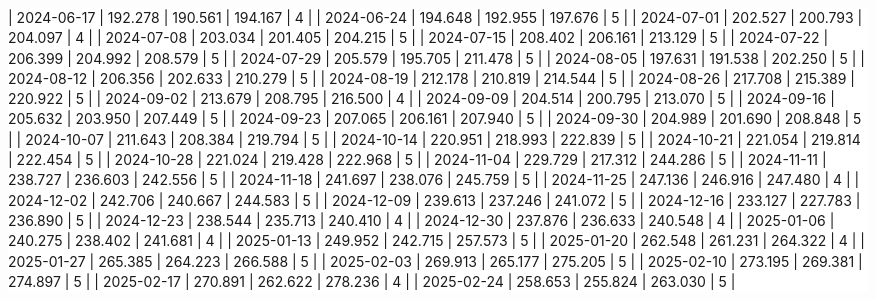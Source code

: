 | 2024-06-17 | 192.278 | 190.561 | 194.167 | 4 |
| 2024-06-24 | 194.648 | 192.955 | 197.676 | 5 |
| 2024-07-01 | 202.527 | 200.793 | 204.097 | 4 |
| 2024-07-08 | 203.034 | 201.405 | 204.215 | 5 |
| 2024-07-15 | 208.402 | 206.161 | 213.129 | 5 |
| 2024-07-22 | 206.399 | 204.992 | 208.579 | 5 |
| 2024-07-29 | 205.579 | 195.705 | 211.478 | 5 |
| 2024-08-05 | 197.631 | 191.538 | 202.250 | 5 |
| 2024-08-12 | 206.356 | 202.633 | 210.279 | 5 |
| 2024-08-19 | 212.178 | 210.819 | 214.544 | 5 |
| 2024-08-26 | 217.708 | 215.389 | 220.922 | 5 |
| 2024-09-02 | 213.679 | 208.795 | 216.500 | 4 |
| 2024-09-09 | 204.514 | 200.795 | 213.070 | 5 |
| 2024-09-16 | 205.632 | 203.950 | 207.449 | 5 |
| 2024-09-23 | 207.065 | 206.161 | 207.940 | 5 |
| 2024-09-30 | 204.989 | 201.690 | 208.848 | 5 |
| 2024-10-07 | 211.643 | 208.384 | 219.794 | 5 |
| 2024-10-14 | 220.951 | 218.993 | 222.839 | 5 |
| 2024-10-21 | 221.054 | 219.814 | 222.454 | 5 |
| 2024-10-28 | 221.024 | 219.428 | 222.968 | 5 |
| 2024-11-04 | 229.729 | 217.312 | 244.286 | 5 |
| 2024-11-11 | 238.727 | 236.603 | 242.556 | 5 |
| 2024-11-18 | 241.697 | 238.076 | 245.759 | 5 |
| 2024-11-25 | 247.136 | 246.916 | 247.480 | 4 |
| 2024-12-02 | 242.706 | 240.667 | 244.583 | 5 |
| 2024-12-09 | 239.613 | 237.246 | 241.072 | 5 |
| 2024-12-16 | 233.127 | 227.783 | 236.890 | 5 |
| 2024-12-23 | 238.544 | 235.713 | 240.410 | 4 |
| 2024-12-30 | 237.876 | 236.633 | 240.548 | 4 |
| 2025-01-06 | 240.275 | 238.402 | 241.681 | 4 |
| 2025-01-13 | 249.952 | 242.715 | 257.573 | 5 |
| 2025-01-20 | 262.548 | 261.231 | 264.322 | 4 |
| 2025-01-27 | 265.385 | 264.223 | 266.588 | 5 |
| 2025-02-03 | 269.913 | 265.177 | 275.205 | 5 |
| 2025-02-10 | 273.195 | 269.381 | 274.897 | 5 |
| 2025-02-17 | 270.891 | 262.622 | 278.236 | 4 |
| 2025-02-24 | 258.653 | 255.824 | 263.030 | 5 |